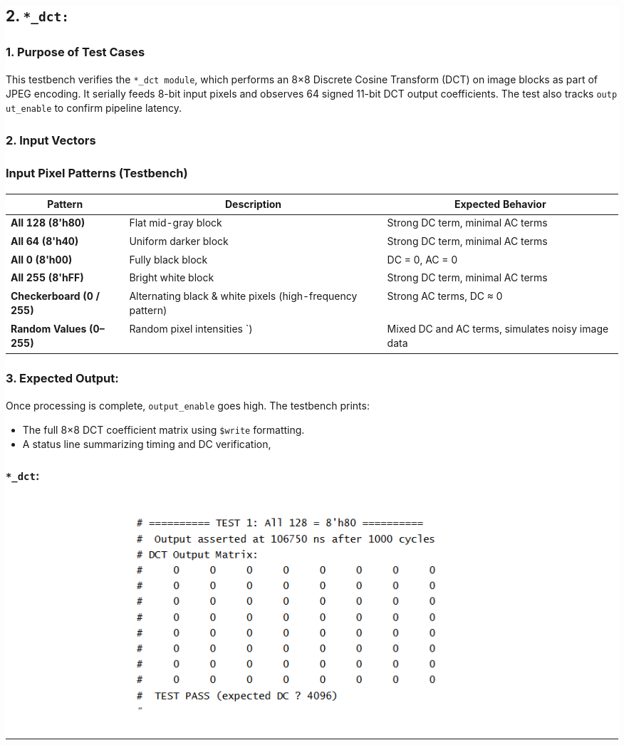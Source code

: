
## 2. `*_dct:`
### 1. Purpose of Test Cases
This testbench verifies the `*_dct module`, which performs an 8×8 Discrete Cosine Transform (DCT) on image blocks as part of JPEG encoding. It serially feeds 8-bit input pixels and observes 64 signed 11-bit DCT output coefficients. The test also tracks `output_enable` to confirm pipeline latency.

### 2. Input Vectors
### Input Pixel Patterns (Testbench)  

| Pattern                         | Description                                                                 | Expected Behavior                                  |
|---------------------------------|-----------------------------------------------------------------------------|---------------------------------------------------|
| **All 128 (8'h80)**             | Flat mid-gray block                                                         | Strong DC term, minimal AC terms                  |
| **All 64 (8'h40)**              | Uniform darker block                                                        | Strong DC term, minimal AC terms                  |
| **All 0 (8'h00)**               | Fully black block                                                           | DC = 0, AC = 0                                    |
| **All 255 (8'hFF)**             | Bright white block                                                          | Strong DC term, minimal AC terms                  |
| **Checkerboard (0 / 255)**      | Alternating black & white pixels (high-frequency pattern)                    | Strong AC terms, DC ≈ 0                           |
| **Random Values (0–255)**       | Random pixel intensities `)                          | Mixed DC and AC terms, simulates noisy image data |
  


 ### 3. Expected Output:
Once processing is complete, `output_enable` goes high.
The testbench prints:
- The full 8×8 DCT coefficient matrix using `$write` formatting.
- A status line summarizing timing and DC verification,
  
 ### `*_dct`:
  
<div align="center">
  <img src="./images_testbench_EO_CO/dct_EO_CO.png" alt="DCT EO/CO Testbench Output" width="500" height="320">
</div>

---